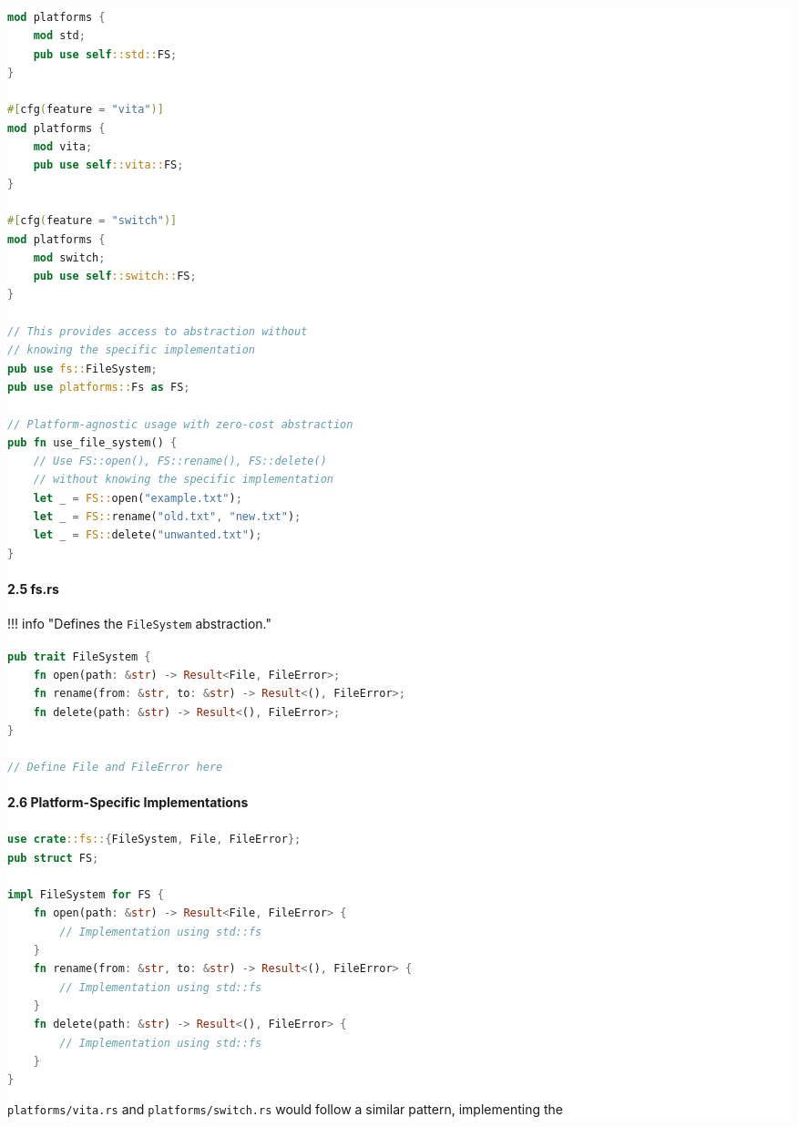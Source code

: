 ```rust
mod platforms {
    mod std;
    pub use self::std::FS;
}

#[cfg(feature = "vita")]
mod platforms {
    mod vita;
    pub use self::vita::FS;
}

#[cfg(feature = "switch")]
mod platforms {
    mod switch;
    pub use self::switch::FS;
}

// This provides access to abstraction without
// knowing the specific implementation
pub use fs::FileSystem;
pub use platforms::Fs as FS;

// Platform-agnostic usage with zero-cost abstraction
pub fn use_file_system() {
    // Use FS::open(), FS::rename(), FS::delete()
    // without knowing the specific implementation
    let _ = FS::open("example.txt");
    let _ = FS::rename("old.txt", "new.txt");
    let _ = FS::delete("unwanted.txt");
}
```

#### 2.5 fs.rs

!!! info "Defines the `FileSystem` abstraction."

```rust
pub trait FileSystem {
    fn open(path: &str) -> Result<File, FileError>;
    fn rename(from: &str, to: &str) -> Result<(), FileError>;
    fn delete(path: &str) -> Result<(), FileError>;
}

// Define File and FileError here
```

#### 2.6 Platform-Specific Implementations

```rust
use crate::fs::{FileSystem, File, FileError};
pub struct FS;

impl FileSystem for FS {
    fn open(path: &str) -> Result<File, FileError> {
        // Implementation using std::fs
    }
    fn rename(from: &str, to: &str) -> Result<(), FileError> {
        // Implementation using std::fs
    }
    fn delete(path: &str) -> Result<(), FileError> {
        // Implementation using std::fs
    }
}
```

`platforms/vita.rs` and `platforms/switch.rs` would follow a similar pattern, implementing the

[file-emulation-framework]: ../Mods/Essentials/File-Emulation-Framework/About.md
[game-support-layer2]: ../Loader/Core-Architecture.md#game-support-layer-2
[gamecontrollerdb]: https://github.com/mdqinc/SDL_GameControllerDB
[min-sized-rust]: https://github.com/johnthagen/min-sized-rust
[middleware-mods]: ../Loader/Core-Architecture.md#middlewareos-handling-mods-layer-1
[mod-loader-hw-requirements]: ./Hardware-Requirements.md#mod-loader
[mod-loader-esoteric]: ./Hardware-Requirements.md#about-esoteric-and-experimental-platforms
[projectanker-avalonia-icons]: https://github.com/Projektanker/Icons.Avalonia
[projectanker-icon-assets]: https://github.com/Projektanker/Icons.Avalonia/tree/main/src/Projektanker.Icons.Avalonia.MaterialDesign/Assets
[projectanker-icon-load]: https://github.com/Projektanker/Icons.Avalonia/blob/509a9741321da5be8a9a585cb0ab3a94378712ff/src/Projektanker.Icons.Avalonia.MaterialDesign/MaterialDesignIconProvider.cs#L55-L76
[projectanker-parse-svg]: https://github.com/Projektanker/Icons.Avalonia/blob/509a9741321da5be8a9a585cb0ab3a94378712ff/src/Projektanker.Icons.Avalonia.MaterialDesign/MaterialDesignIconProvider.cs#L39-L53
[projectanker-parse-svg-path]: https://github.com/Projektanker/Icons.Avalonia/blob/509a9741321da5be8a9a585cb0ab3a94378712ff/src/Projektanker.Icons.Avalonia/IconImage.cs#L94
[projectanker-icon-reload]: https://github.com/Projektanker/Icons.Avalonia/blob/509a9741321da5be8a9a585cb0ab3a94378712ff/src/Projektanker.Icons.Avalonia/Icon.axaml.cs#L56
[push-impl]: https://doc.rust-lang.org/std/path/struct.PathBuf.html#method.push
[server]: ../Server/About.md
[virtual-filesystem]: ../Mods/Essentials/Virtual-FileSystem/About.md
[why-those-specs]: ./Hardware-Requirements.md#why-these-specs
[reloaded-library-template]: https://github.com/Reloaded-Project/reloaded-templates-rust
[pthread-3ds]: https://github.com/rust3ds/pthread-3ds
[allocator-api2]: https://crates.io/crates/allocator-api2
[smallvec]: https://github.com/servo/rust-smallvec
[nx-library]: https://nexus-mods.github.io/NexusMods.Archives.Nx/
[bindgen]: https://github.com/rust-lang/rust-bindgen
[creating-rust-ffi]: https://www.youtube.com/watch?v=KWrfxKUBIuo
[bindgen-docs]: https://docs.rs/bindgen
[cc-docs]: https://docs.rs/cc
[dwelo-guide]: https://medium.com/dwelo-r-d/using-c-libraries-in-rust-13961948c72a
[dwelo-guide-2]: https://medium.com/dwelo-r-d/wrapping-unsafe-c-libraries-in-rust-d75aeb283c65
[debug unwraps]: https://crates.io/crates/debug_unwraps
[Demystifying Rust Allocators]: ../Research/Demystifying-Rust-Allocators.md